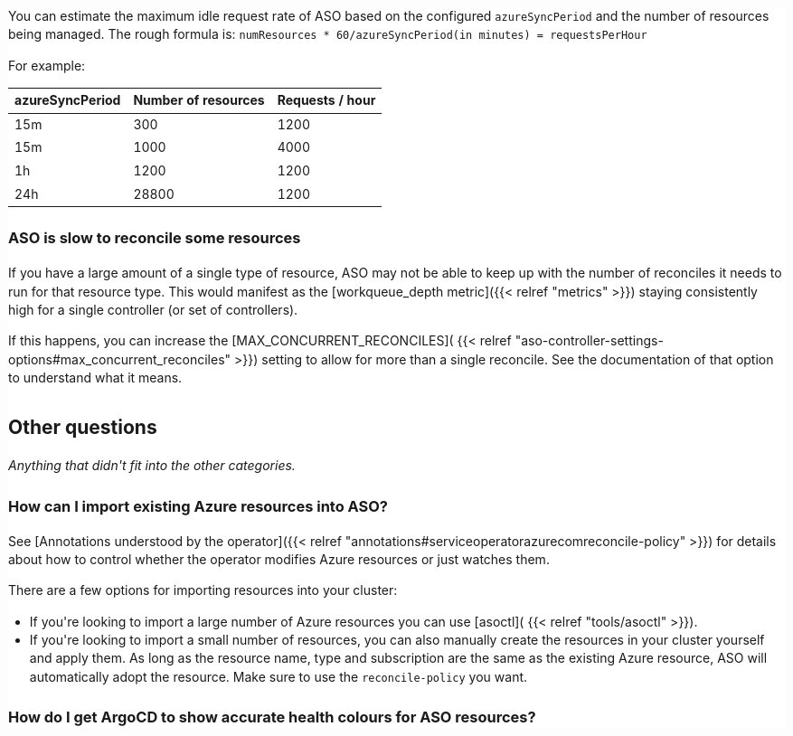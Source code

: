 You can estimate the maximum idle request rate of ASO based on the configured `azureSyncPeriod` and the number of
resources being managed. The rough formula is: `numResources * 60/azureSyncPeriod(in minutes) = requestsPerHour`

For example:

| azureSyncPeriod | Number of resources | Requests / hour |
| --------------- | ------------------- | --------------- |
| 15m             | 300                 | 1200            |
| 15m             | 1000                | 4000            |
| 1h              | 1200                | 1200            |
| 24h             | 28800               | 1200            |

### ASO is slow to reconcile some resources

If you have a large amount of a single type of resource, ASO may not be able to keep up with the
number of reconciles it needs to run for that resource type. This would manifest as the
[workqueue_depth metric]({{< relref "metrics" >}}) staying consistently high for a single controller
(or set of controllers).

If this happens, you can increase the
[MAX_CONCURRENT_RECONCILES]( {{< relref "aso-controller-settings-options#max_concurrent_reconciles" >}})
setting to allow for more than a single reconcile. See the documentation of that option to understand what it means.

## Other questions

_Anything that didn't fit into the other categories._

### How can I import existing Azure resources into ASO?

See [Annotations understood by the operator]({{< relref "annotations#serviceoperatorazurecomreconcile-policy" >}}) for
details about how to control whether the operator modifies Azure resources or just watches them.

There are a few options for importing resources into your cluster:

* If you're looking to import a large number of Azure resources you can use [asoctl]( {{< relref "tools/asoctl" >}}).
* If you're looking to import a small number of resources, you can also manually create the resources in your cluster
  yourself and apply them. As long as the resource name, type and subscription are the same as the existing Azure
  resource, ASO will automatically adopt the resource. Make sure to use the `reconcile-policy` you want.

### How do I get ArgoCD to show accurate health colours for ASO resources?
